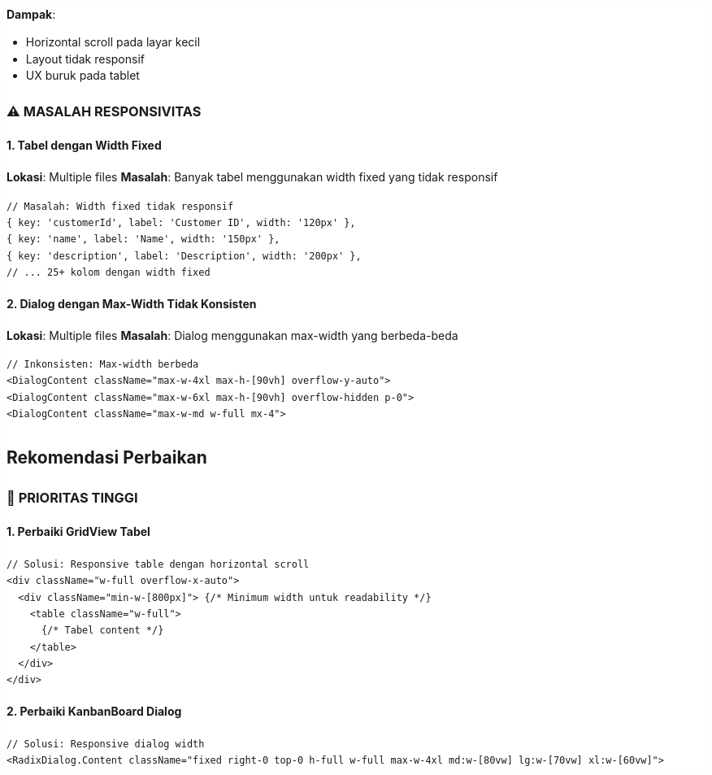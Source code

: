 **Dampak**:
- Horizontal scroll pada layar kecil
- Layout tidak responsif
- UX buruk pada tablet

### ⚠️ **MASALAH RESPONSIVITAS**

#### 1. **Tabel dengan Width Fixed**
**Lokasi**: Multiple files
**Masalah**: Banyak tabel menggunakan width fixed yang tidak responsif

```tsx
// Masalah: Width fixed tidak responsif
{ key: 'customerId', label: 'Customer ID', width: '120px' },
{ key: 'name', label: 'Name', width: '150px' },
{ key: 'description', label: 'Description', width: '200px' },
// ... 25+ kolom dengan width fixed
```

#### 2. **Dialog dengan Max-Width Tidak Konsisten**
**Lokasi**: Multiple files
**Masalah**: Dialog menggunakan max-width yang berbeda-beda

```tsx
// Inkonsisten: Max-width berbeda
<DialogContent className="max-w-4xl max-h-[90vh] overflow-y-auto">
<DialogContent className="max-w-6xl max-h-[90vh] overflow-hidden p-0">
<DialogContent className="max-w-md w-full mx-4">
```

## Rekomendasi Perbaikan

### 🔧 **PRIORITAS TINGGI**

#### 1. **Perbaiki GridView Tabel**
```tsx
// Solusi: Responsive table dengan horizontal scroll
<div className="w-full overflow-x-auto">
  <div className="min-w-[800px]"> {/* Minimum width untuk readability */}
    <table className="w-full">
      {/* Tabel content */}
    </table>
  </div>
</div>
```

#### 2. **Perbaiki KanbanBoard Dialog**
```tsx
// Solusi: Responsive dialog width
<RadixDialog.Content className="fixed right-0 top-0 h-full w-full max-w-4xl md:w-[80vw] lg:w-[70vw] xl:w-[60vw]">
```
